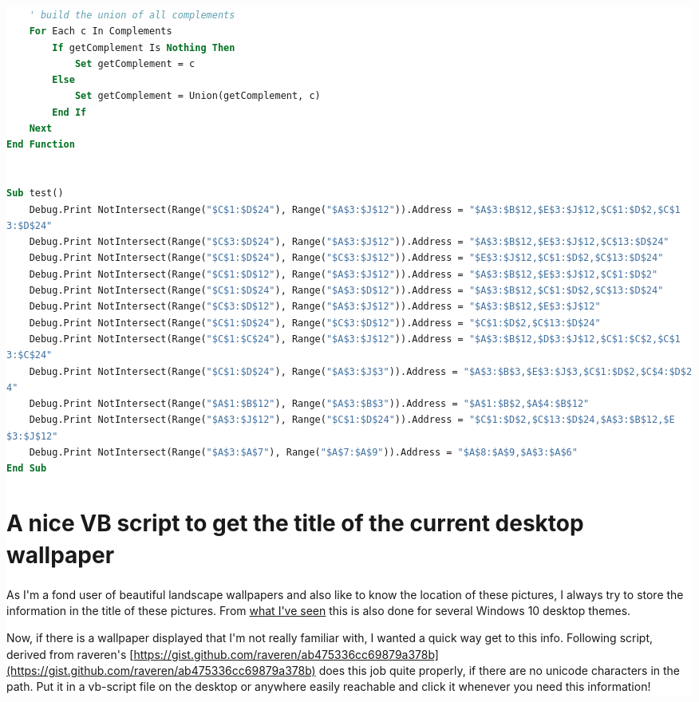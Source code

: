 ```vb
    ' build the union of all complements
    For Each c In Complements
        If getComplement Is Nothing Then
            Set getComplement = c
        Else
            Set getComplement = Union(getComplement, c)
        End If
    Next
End Function


Sub test()
    Debug.Print NotIntersect(Range("$C$1:$D$24"), Range("$A$3:$J$12")).Address = "$A$3:$B$12,$E$3:$J$12,$C$1:$D$2,$C$13:$D$24"
    Debug.Print NotIntersect(Range("$C$3:$D$24"), Range("$A$3:$J$12")).Address = "$A$3:$B$12,$E$3:$J$12,$C$13:$D$24"
    Debug.Print NotIntersect(Range("$C$1:$D$24"), Range("$C$3:$J$12")).Address = "$E$3:$J$12,$C$1:$D$2,$C$13:$D$24"
    Debug.Print NotIntersect(Range("$C$1:$D$12"), Range("$A$3:$J$12")).Address = "$A$3:$B$12,$E$3:$J$12,$C$1:$D$2"
    Debug.Print NotIntersect(Range("$C$1:$D$24"), Range("$A$3:$D$12")).Address = "$A$3:$B$12,$C$1:$D$2,$C$13:$D$24"
    Debug.Print NotIntersect(Range("$C$3:$D$12"), Range("$A$3:$J$12")).Address = "$A$3:$B$12,$E$3:$J$12"
    Debug.Print NotIntersect(Range("$C$1:$D$24"), Range("$C$3:$D$12")).Address = "$C$1:$D$2,$C$13:$D$24"
    Debug.Print NotIntersect(Range("$C$1:$C$24"), Range("$A$3:$J$12")).Address = "$A$3:$B$12,$D$3:$J$12,$C$1:$C$2,$C$13:$C$24"
    Debug.Print NotIntersect(Range("$C$1:$D$24"), Range("$A$3:$J$3")).Address = "$A$3:$B$3,$E$3:$J$3,$C$1:$D$2,$C$4:$D$24"
    Debug.Print NotIntersect(Range("$A$1:$B$12"), Range("$A$3:$B$3")).Address = "$A$1:$B$2,$A$4:$B$12"
    Debug.Print NotIntersect(Range("$A$3:$J$12"), Range("$C$1:$D$24")).Address = "$C$1:$D$2,$C$13:$D$24,$A$3:$B$12,$E$3:$J$12"
    Debug.Print NotIntersect(Range("$A$3:$A$7"), Range("$A$7:$A$9")).Address = "$A$8:$A$9,$A$3:$A$6"
End Sub
```

# A nice VB script to get the title of the current desktop wallpaper

As I'm a fond user of beautiful landscape wallpapers and also like to know the location of these pictures, I always try to store the information in the title of these pictures.
From [what I've seen](https://techdows.com/2016/01/where-windows-10-themes-photos-were-taken.html) this is also done for several Windows 10 desktop themes.

Now, if there is a wallpaper displayed that I'm not really familiar with, I wanted a quick way get to this info. 
Following script, derived from raveren's [https://gist.github.com/raveren/ab475336cc69879a378b](https://gist.github.com/raveren/ab475336cc69879a378b) does this job quite properly, if there are no unicode characters in the path.
Put it in a vb-script file on the desktop or anywhere easily reachable and click it whenever you need this information!
